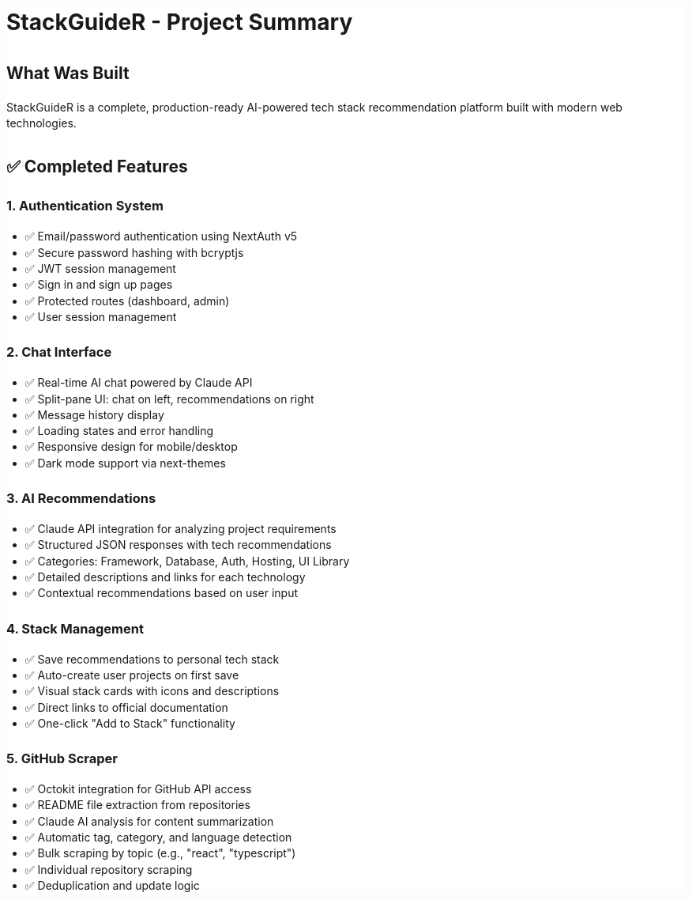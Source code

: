 # StackGuideR - Project Summary

## What Was Built

StackGuideR is a complete, production-ready AI-powered tech stack recommendation platform built with modern web technologies.

## ✅ Completed Features

### 1. Authentication System
- ✅ Email/password authentication using NextAuth v5
- ✅ Secure password hashing with bcryptjs
- ✅ JWT session management
- ✅ Sign in and sign up pages
- ✅ Protected routes (dashboard, admin)
- ✅ User session management

### 2. Chat Interface
- ✅ Real-time AI chat powered by Claude API
- ✅ Split-pane UI: chat on left, recommendations on right
- ✅ Message history display
- ✅ Loading states and error handling
- ✅ Responsive design for mobile/desktop
- ✅ Dark mode support via next-themes

### 3. AI Recommendations
- ✅ Claude API integration for analyzing project requirements
- ✅ Structured JSON responses with tech recommendations
- ✅ Categories: Framework, Database, Auth, Hosting, UI Library
- ✅ Detailed descriptions and links for each technology
- ✅ Contextual recommendations based on user input

### 4. Stack Management
- ✅ Save recommendations to personal tech stack
- ✅ Auto-create user projects on first save
- ✅ Visual stack cards with icons and descriptions
- ✅ Direct links to official documentation
- ✅ One-click "Add to Stack" functionality

### 5. GitHub Scraper
- ✅ Octokit integration for GitHub API access
- ✅ README file extraction from repositories
- ✅ Claude AI analysis for content summarization
- ✅ Automatic tag, category, and language detection
- ✅ Bulk scraping by topic (e.g., "react", "typescript")
- ✅ Individual repository scraping
- ✅ Deduplication and update logic
